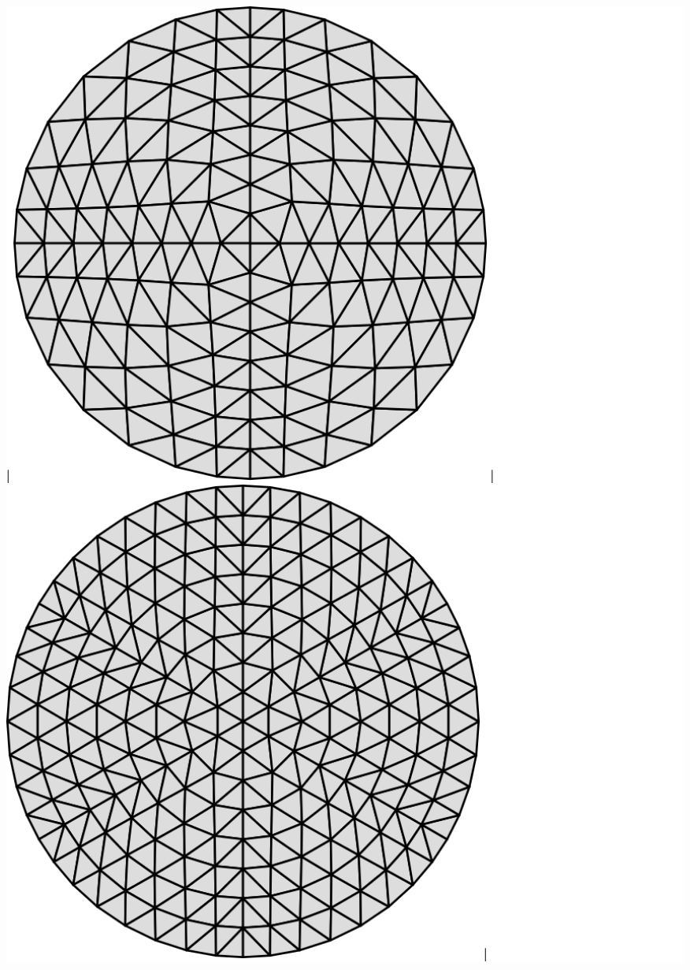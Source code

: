| <img src="https://raw.githubusercontent.com/meshpro/meshzoo/assets//4gon_disk.svg" width="70%"> | <img src="https://raw.githubusercontent.com/meshpro/meshzoo/assets/6gon_disk.svg" width="70%"> |